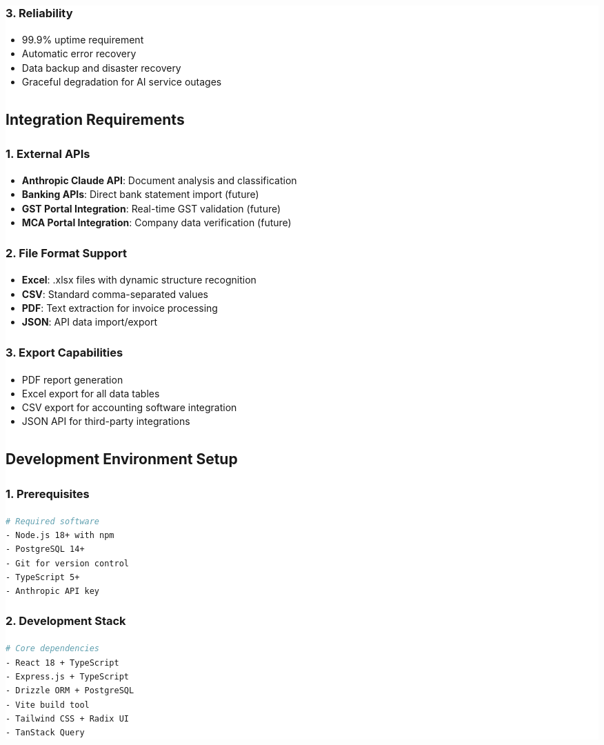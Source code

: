 ### 3. Reliability
- 99.9% uptime requirement
- Automatic error recovery
- Data backup and disaster recovery
- Graceful degradation for AI service outages

## Integration Requirements

### 1. External APIs
- **Anthropic Claude API**: Document analysis and classification
- **Banking APIs**: Direct bank statement import (future)
- **GST Portal Integration**: Real-time GST validation (future)
- **MCA Portal Integration**: Company data verification (future)

### 2. File Format Support
- **Excel**: .xlsx files with dynamic structure recognition
- **CSV**: Standard comma-separated values
- **PDF**: Text extraction for invoice processing
- **JSON**: API data import/export

### 3. Export Capabilities
- PDF report generation
- Excel export for all data tables
- CSV export for accounting software integration
- JSON API for third-party integrations

## Development Environment Setup

### 1. Prerequisites
```bash
# Required software
- Node.js 18+ with npm
- PostgreSQL 14+
- Git for version control
- TypeScript 5+
- Anthropic API key
```

### 2. Development Stack
```bash
# Core dependencies
- React 18 + TypeScript
- Express.js + TypeScript
- Drizzle ORM + PostgreSQL
- Vite build tool
- Tailwind CSS + Radix UI
- TanStack Query
```
